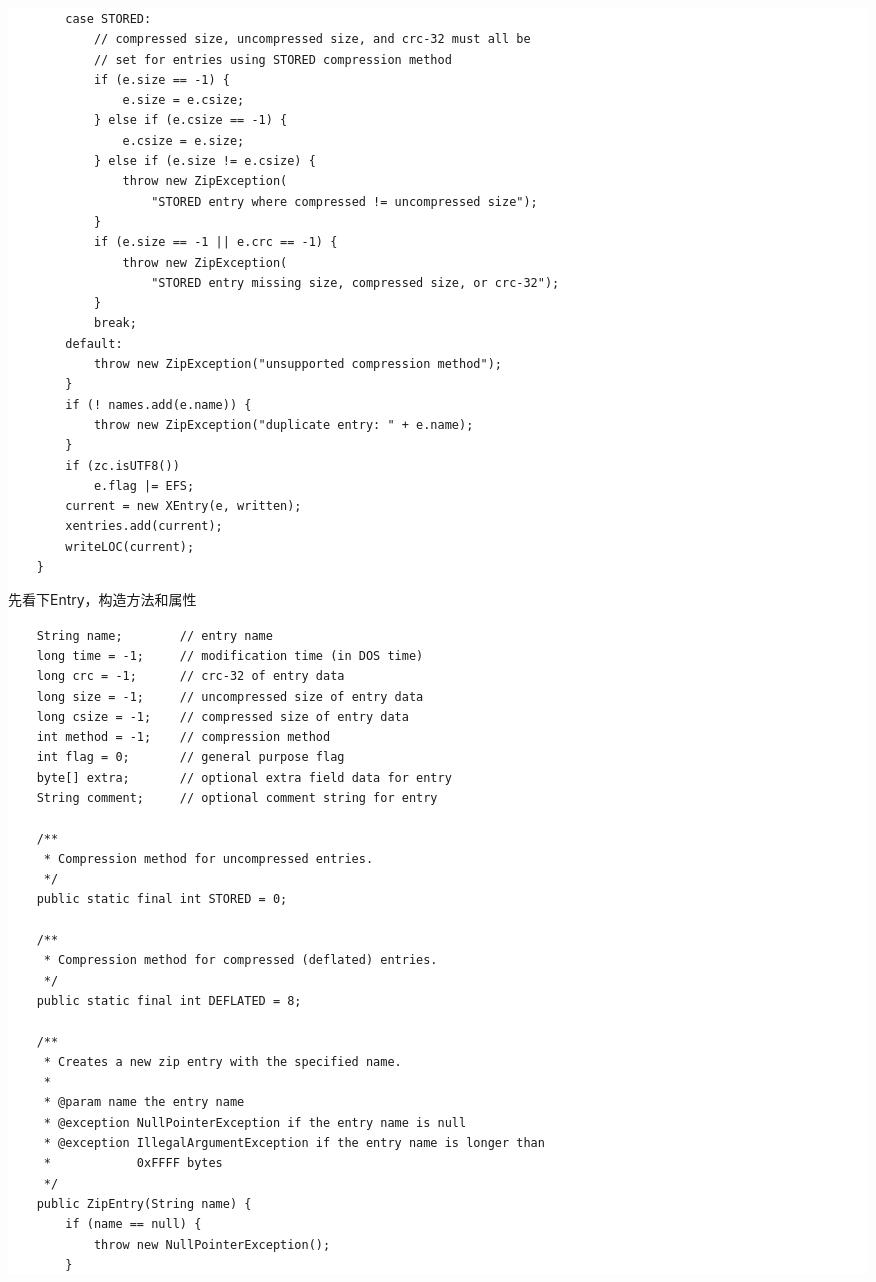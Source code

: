 ```
        case STORED:
            // compressed size, uncompressed size, and crc-32 must all be
            // set for entries using STORED compression method
            if (e.size == -1) {
                e.size = e.csize;
            } else if (e.csize == -1) {
                e.csize = e.size;
            } else if (e.size != e.csize) {
                throw new ZipException(
                    "STORED entry where compressed != uncompressed size");
            }
            if (e.size == -1 || e.crc == -1) {
                throw new ZipException(
                    "STORED entry missing size, compressed size, or crc-32");
            }
            break;
        default:
            throw new ZipException("unsupported compression method");
        }
        if (! names.add(e.name)) {
            throw new ZipException("duplicate entry: " + e.name);
        }
        if (zc.isUTF8())
            e.flag |= EFS;
        current = new XEntry(e, written);
        xentries.add(current);
        writeLOC(current);
    }
```
先看下Entry，构造方法和属性
```
    String name;        // entry name
    long time = -1;     // modification time (in DOS time)
    long crc = -1;      // crc-32 of entry data
    long size = -1;     // uncompressed size of entry data
    long csize = -1;    // compressed size of entry data
    int method = -1;    // compression method
    int flag = 0;       // general purpose flag
    byte[] extra;       // optional extra field data for entry
    String comment;     // optional comment string for entry

    /**
     * Compression method for uncompressed entries.
     */
    public static final int STORED = 0;

    /**
     * Compression method for compressed (deflated) entries.
     */
    public static final int DEFLATED = 8;

    /**
     * Creates a new zip entry with the specified name.
     *
     * @param name the entry name
     * @exception NullPointerException if the entry name is null
     * @exception IllegalArgumentException if the entry name is longer than
     *            0xFFFF bytes
     */
    public ZipEntry(String name) {
        if (name == null) {
            throw new NullPointerException();
        }
```